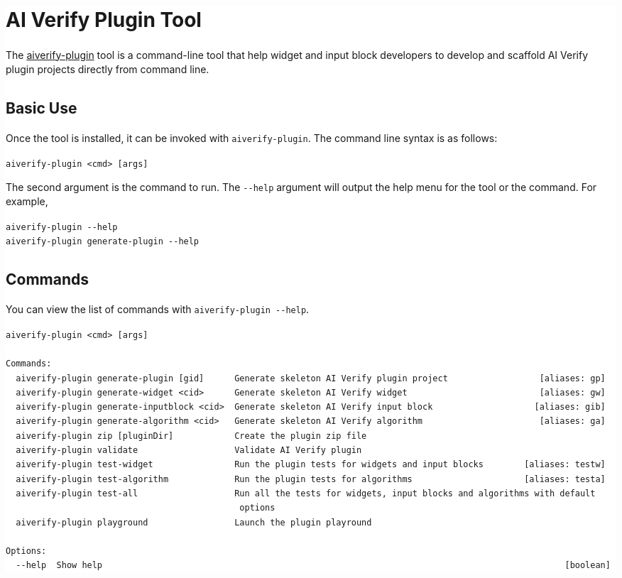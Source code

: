 # AI Verify Plugin Tool

The [aiverify-plugin](https://github.com/IMDA-BTG/aiverify-developer-tools/tree/main/aiverify-plugin) tool is a command-line tool that help widget and input block developers to develop and scaffold AI Verify plugin projects directly from command line. 

## Basic Use

Once the tool is installed, it can be invoked with `aiverify-plugin`. The command line syntax is as follows:

```
aiverify-plugin <cmd> [args]
```

The second argument <cmd> is the command to run. The `--help` argument will output the help menu for the tool or the command. For example,

```
aiverify-plugin --help
aiverify-plugin generate-plugin --help
```

## Commands

You can view the list of commands with `aiverify-plugin --help`.

```
aiverify-plugin <cmd> [args]

Commands:
  aiverify-plugin generate-plugin [gid]      Generate skeleton AI Verify plugin project                  [aliases: gp]
  aiverify-plugin generate-widget <cid>      Generate skeleton AI Verify widget                          [aliases: gw]
  aiverify-plugin generate-inputblock <cid>  Generate skeleton AI Verify input block                    [aliases: gib]
  aiverify-plugin generate-algorithm <cid>   Generate skeleton AI Verify algorithm                       [aliases: ga]
  aiverify-plugin zip [pluginDir]            Create the plugin zip file
  aiverify-plugin validate                   Validate AI Verify plugin
  aiverify-plugin test-widget                Run the plugin tests for widgets and input blocks        [aliases: testw]
  aiverify-plugin test-algorithm             Run the plugin tests for algorithms                      [aliases: testa]
  aiverify-plugin test-all                   Run all the tests for widgets, input blocks and algorithms with default
                                              options
  aiverify-plugin playground                 Launch the plugin playround

Options:
  --help  Show help                                                                                           [boolean]
```
